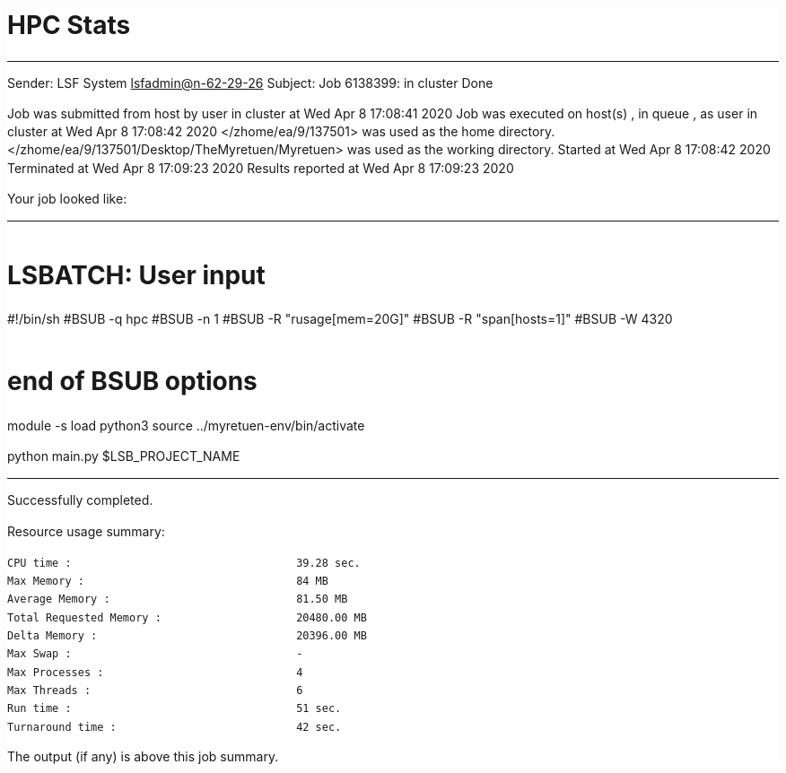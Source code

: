 # HPC Stats


------------------------------------------------------------
Sender: LSF System <lsfadmin@n-62-29-26>
Subject: Job 6138399: <NNAgent1TEST10> in cluster <dcc> Done

Job <NNAgent1TEST10> was submitted from host <n-62-30-8> by user <s183914> in cluster <dcc> at Wed Apr  8 17:08:41 2020
Job was executed on host(s) <n-62-29-26>, in queue <hpc>, as user <s183914> in cluster <dcc> at Wed Apr  8 17:08:42 2020
</zhome/ea/9/137501> was used as the home directory.
</zhome/ea/9/137501/Desktop/TheMyretuen/Myretuen> was used as the working directory.
Started at Wed Apr  8 17:08:42 2020
Terminated at Wed Apr  8 17:09:23 2020
Results reported at Wed Apr  8 17:09:23 2020

Your job looked like:

------------------------------------------------------------
# LSBATCH: User input
#!/bin/sh
#BSUB -q hpc
#BSUB -n 1
#BSUB -R "rusage[mem=20G]"
#BSUB -R "span[hosts=1]"
#BSUB -W 4320
# end of BSUB options

module -s load python3
source ../myretuen-env/bin/activate

python main.py $LSB_PROJECT_NAME


------------------------------------------------------------

Successfully completed.

Resource usage summary:

    CPU time :                                   39.28 sec.
    Max Memory :                                 84 MB
    Average Memory :                             81.50 MB
    Total Requested Memory :                     20480.00 MB
    Delta Memory :                               20396.00 MB
    Max Swap :                                   -
    Max Processes :                              4
    Max Threads :                                6
    Run time :                                   51 sec.
    Turnaround time :                            42 sec.

The output (if any) is above this job summary.

